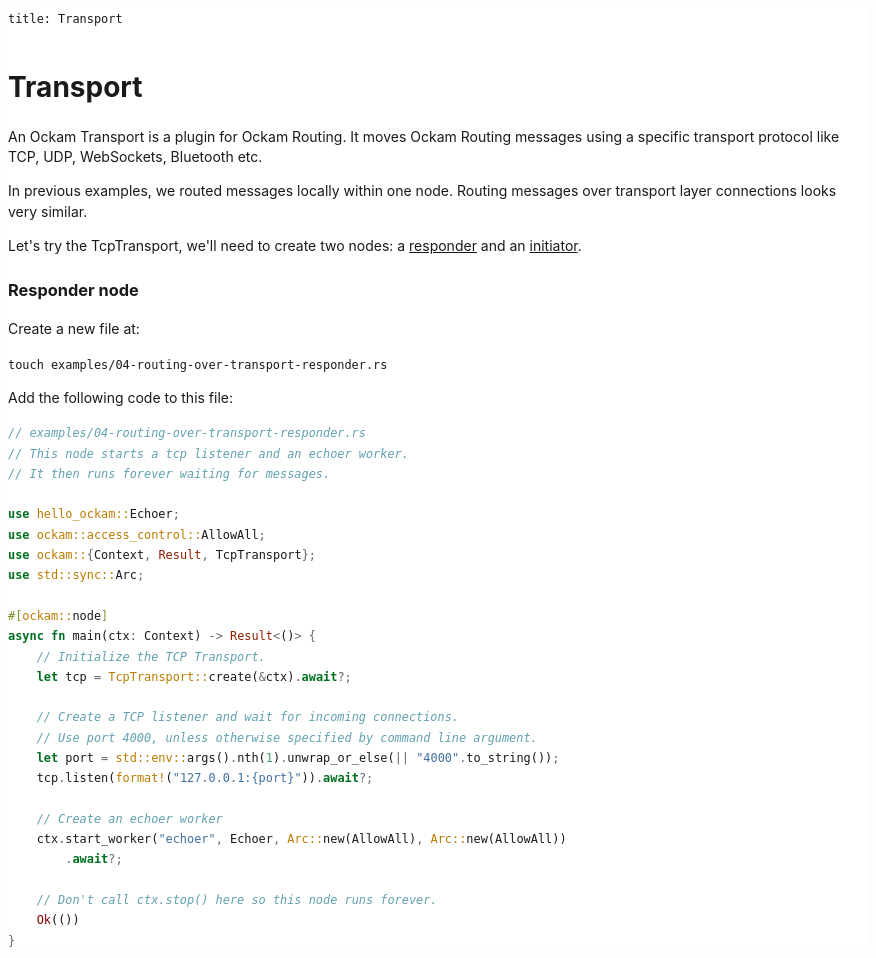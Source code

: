 ```
title: Transport
```

# Transport

An Ockam Transport is a plugin for Ockam Routing. It moves Ockam Routing messages
using a specific transport protocol like TCP, UDP, WebSockets, Bluetooth etc.

In previous examples, we routed messages locally within one node. Routing messages
over transport layer connections looks very similar.

Let's try the TcpTransport, we'll need to create two nodes:
a [responder](#responder-node) and an [initiator](#initiator-node).

### Responder node

Create a new file at:

```
touch examples/04-routing-over-transport-responder.rs
```

Add the following code to this file:

```rust
// examples/04-routing-over-transport-responder.rs
// This node starts a tcp listener and an echoer worker.
// It then runs forever waiting for messages.

use hello_ockam::Echoer;
use ockam::access_control::AllowAll;
use ockam::{Context, Result, TcpTransport};
use std::sync::Arc;

#[ockam::node]
async fn main(ctx: Context) -> Result<()> {
    // Initialize the TCP Transport.
    let tcp = TcpTransport::create(&ctx).await?;

    // Create a TCP listener and wait for incoming connections.
    // Use port 4000, unless otherwise specified by command line argument.
    let port = std::env::args().nth(1).unwrap_or_else(|| "4000".to_string());
    tcp.listen(format!("127.0.0.1:{port}")).await?;

    // Create an echoer worker
    ctx.start_worker("echoer", Echoer, Arc::new(AllowAll), Arc::new(AllowAll))
        .await?;

    // Don't call ctx.stop() here so this node runs forever.
    Ok(())
}

```
